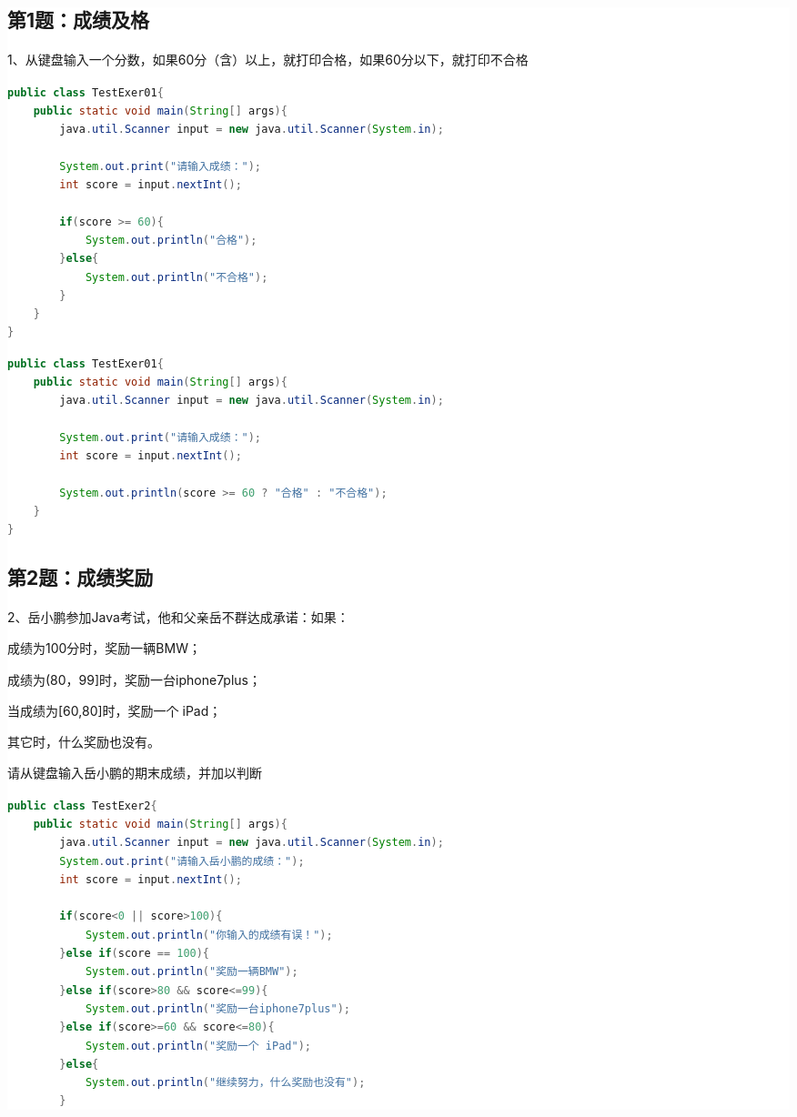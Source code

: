 ## 第1题：成绩及格

1、从键盘输入一个分数，如果60分（含）以上，就打印合格，如果60分以下，就打印不合格

```java
public class TestExer01{
	public static void main(String[] args){
		java.util.Scanner input = new java.util.Scanner(System.in);
		
		System.out.print("请输入成绩：");
		int score = input.nextInt();
		
        if(score >= 60){
            System.out.println("合格");
        }else{
            System.out.println("不合格");
        }
	}
}
```



```java
public class TestExer01{
	public static void main(String[] args){
		java.util.Scanner input = new java.util.Scanner(System.in);
		
		System.out.print("请输入成绩：");
		int score = input.nextInt();
		
		System.out.println(score >= 60 ? "合格" : "不合格");
	}
}
```

## 第2题：成绩奖励

2、岳小鹏参加Java考试，他和父亲岳不群达成承诺：如果：

成绩为100分时，奖励一辆BMW；

成绩为(80，99]时，奖励一台iphone7plus；

当成绩为[60,80]时，奖励一个 iPad；

其它时，什么奖励也没有。

请从键盘输入岳小鹏的期末成绩，并加以判断

```java
public class TestExer2{
	public static void main(String[] args){
		java.util.Scanner input = new java.util.Scanner(System.in);
		System.out.print("请输入岳小鹏的成绩：");
		int score = input.nextInt();
		
        if(score<0 || score>100){
            System.out.println("你输入的成绩有误！");
        }else if(score == 100){
			System.out.println("奖励一辆BMW");
		}else if(score>80 && score<=99){
			System.out.println("奖励一台iphone7plus");
		}else if(score>=60 && score<=80){
			System.out.println("奖励一个 iPad");
		}else{
			System.out.println("继续努力，什么奖励也没有");
        }
```